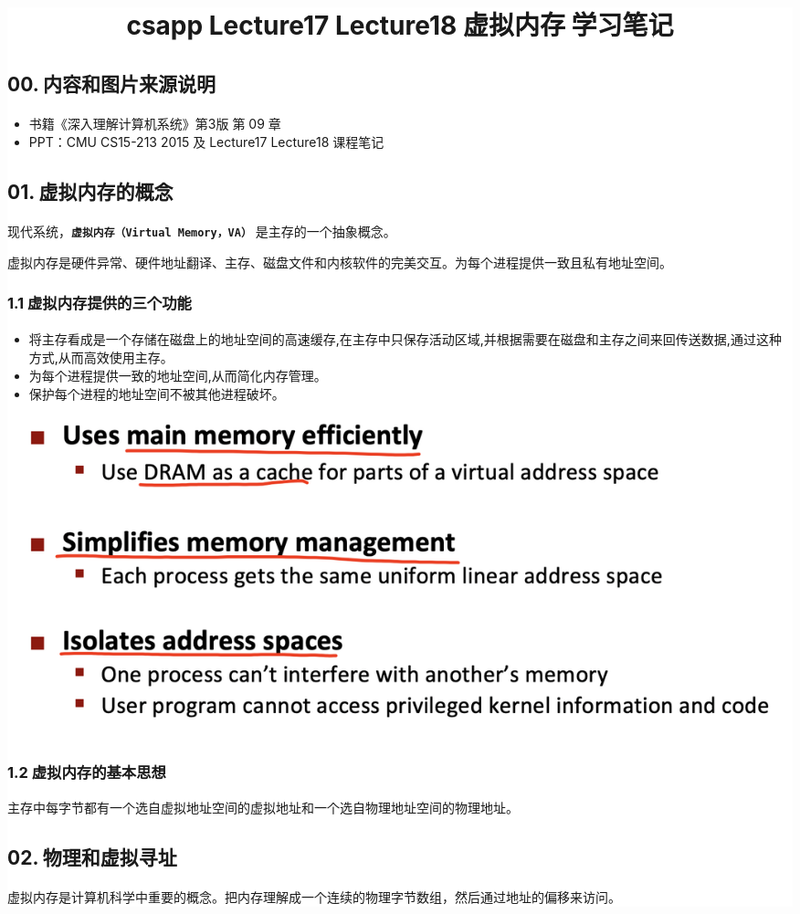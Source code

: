 <h1><center> csapp Lecture17 Lecture18 虚拟内存 学习笔记</center></h1>

## 00. 内容和图片来源说明
- 书籍《深入理解计算机系统》第3版 第 09 章
- PPT：CMU CS15-213 2015 及 Lecture17 Lecture18 课程笔记

## 01. 虚拟内存的概念
现代系统，**`虚拟内存（Virtual Memory，VA）`** 是主存的一个抽象概念。

虚拟内存是硬件异常、硬件地址翻译、主存、磁盘文件和内核软件的完美交互。为每个进程提供一致且私有地址空间。

### 1.1 虚拟内存提供的三个功能
- 将主存看成是一个存储在磁盘上的地址空间的高速缓存,在主存中只保存活动区域,并根据需要在磁盘和主存之间来回传送数据,通过这种方式,从而高效使用主存。
- 为每个进程提供一致的地址空间,从而简化内存管理。
- 保护每个进程的地址空间不被其他进程破坏。

![](./img/ch09_img_01/虚拟内存的三个功能.png)

### 1.2 虚拟内存的基本思想
主存中每字节都有一个选自虚拟地址空间的虚拟地址和一个选自物理地址空间的物理地址。

## 02. 物理和虚拟寻址
虚拟内存是计算机科学中重要的概念。把内存理解成一个连续的物理字节数组，然后通过地址的偏移来访问。
